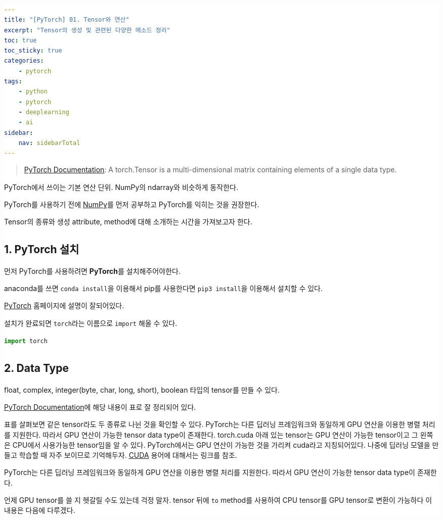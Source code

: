 ```yaml
---
title: "[PyTorch] 01. Tensor와 연산"
excerpt: "Tensor의 생성 및 관련된 다양한 메소드 정리"
toc: true
toc_sticky: true
categories:
    - pytorch
tags:
    - python
    - pytorch
    - deeplearning
    - ai
sidebar:
    nav: sidebarTotal
---
```


> [PyTorch Documentation](https://pytorch.org/docs/stable/tensors.html?highlight=torch%20tensor#torch.Tensor): A torch.Tensor is a multi-dimensional matrix containing elements of a single data type.

PyTorch에서 쓰이는 기본 연산 단위. NumPy의 ndarray와 비슷하게 동작한다.

PyTorch를 사용하기 전에 [NumPy](https://nkw011.github.io/categories/numpy/)를 먼저 공부하고 PyTorch를 익히는 것을 권장한다.

Tensor의 종류와 생성 attribute, method에 대해 소개하는 시간을 가져보고자 한다.

## 1. PyTorch 설치

먼저 PyTorch를 사용하려면 **PyTorch**를 설치해주어야한다.

anaconda를 쓰면 `conda install`을 이용해서 pip를 사용한다면 `pip3 install`을 이용해서 설치할 수 있다.

[PyTorch](https://pytorch.org/) 홈페이지에 설명이 잘되어있다.

설치가 완료되면 `torch`라는 이름으로 `import` 해올 수 있다.

```python
import torch
```

## 2. Data Type

float, complex, integer(byte, char, long, short), boolean 타입의 tensor를 만들 수 있다.

[PyTorch Documentation](https://pytorch.org/docs/stable/tensors.html#data-types)에 해당 내용이 표로 잘 정리되어 있다.

표를 살펴보면 같은 tensor라도 두 종류로 나뉜 것을 확인할 수 있다. PyTorch는 다른 딥러닝 프레임워크와 동일하게 GPU 연산을 이용한 병렬 처리를 지원한다. 따라서 GPU 연산이 가능한 tensor data type이 존재한다. torch.cuda 아래 있는 tensor는 GPU 연산이 가능한 tensor이고 그 왼쪽은 CPU에서 사용가능한 tensor임을 알 수 있다. PyTorch에서는 GPU 연산이 가능한 것을 가리켜 cuda라고 지칭되어있다. 나중에 딥러닝 모델을 만들고 학습할 때 자주 보이므로 기억해두자. [CUDA](https://ko.wikipedia.org/wiki/CUDA) 용어에 대해서는 링크를 참조.

PyTorch는 다른 딥러닝 프레임워크와 동일하게 GPU 연산을 이용한 병렬 처리를 지원한다. 따라서 GPU 연산이 가능한 tensor data type이 존재한다.

언제 GPU tensor를 쓸 지 헷갈릴 수도 있는데 걱정 말자. tensor 뒤에 `to` method를 사용하여 CPU tensor를 GPU tensor로 변환이 가능하다
이 내용은 다음에 다루겠다.
